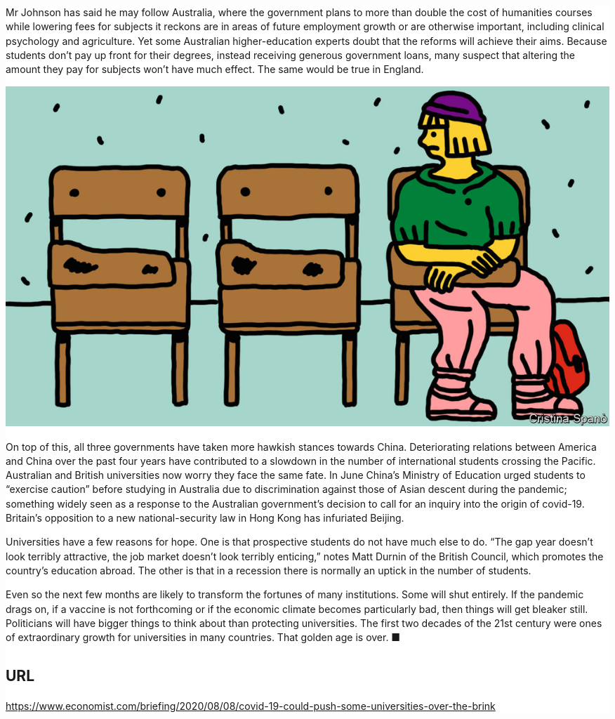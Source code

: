 Mr Johnson has said he may follow Australia, where the government plans to more than double the cost of humanities courses while lowering fees for subjects it reckons are in areas of future employment growth or are otherwise important, including clinical psychology and agriculture. Yet some Australian higher-education experts doubt that the reforms will achieve their aims. Because students don’t pay up front for their degrees, instead receiving generous government loans, many suspect that altering the amount they pay for subjects won’t have much effect. The same would be true in England.



![](./images/20200808_FBD002_0.jpg)

On top of this, all three governments have taken more hawkish stances towards China. Deteriorating relations between America and China over the past four years have contributed to a slowdown in the number of international students crossing the Pacific. Australian and British universities now worry they face the same fate. In June China’s Ministry of Education urged students to “exercise caution” before studying in Australia due to discrimination against those of Asian descent during the pandemic; something widely seen as a response to the Australian government’s decision to call for an inquiry into the origin of covid-19. Britain’s opposition to a new national-security law in Hong Kong has infuriated Beijing.

Universities have a few reasons for hope. One is that prospective students do not have much else to do. “The gap year doesn’t look terribly attractive, the job market doesn’t look terribly enticing,” notes Matt Durnin of the British Council, which promotes the country’s education abroad. The other is that in a recession there is normally an uptick in the number of students.

Even so the next few months are likely to transform the fortunes of many institutions. Some will shut entirely. If the pandemic drags on, if a vaccine is not forthcoming or if the economic climate becomes particularly bad, then things will get bleaker still. Politicians will have bigger things to think about than protecting universities. The first two decades of the 21st century were ones of extraordinary growth for universities in many countries. That golden age is over. ■

## URL

https://www.economist.com/briefing/2020/08/08/covid-19-could-push-some-universities-over-the-brink
